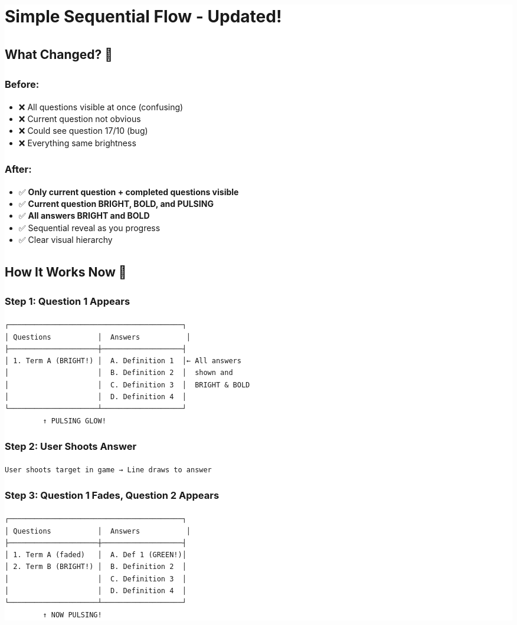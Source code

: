 # Simple Sequential Flow - Updated!

## What Changed? 🎯

### Before:
- ❌ All questions visible at once (confusing)
- ❌ Current question not obvious
- ❌ Could see question 17/10 (bug)
- ❌ Everything same brightness

### After:
- ✅ **Only current question + completed questions visible**
- ✅ **Current question BRIGHT, BOLD, and PULSING**
- ✅ **All answers BRIGHT and BOLD**
- ✅ Sequential reveal as you progress
- ✅ Clear visual hierarchy

## How It Works Now 📝

### Step 1: Question 1 Appears
```
┌─────────────────────────────────────────┐
│ Questions           │  Answers           │
├─────────────────────┼───────────────────┤
│ 1. Term A (BRIGHT!) │  A. Definition 1  │← All answers
│                     │  B. Definition 2  │  shown and
│                     │  C. Definition 3  │  BRIGHT & BOLD
│                     │  D. Definition 4  │
└─────────────────────┴───────────────────┘
         ↑ PULSING GLOW!
```

### Step 2: User Shoots Answer
```
User shoots target in game → Line draws to answer
```

### Step 3: Question 1 Fades, Question 2 Appears
```
┌─────────────────────────────────────────┐
│ Questions           │  Answers           │
├─────────────────────┼───────────────────┤
│ 1. Term A (faded)   │  A. Def 1 (GREEN!)│
│ 2. Term B (BRIGHT!) │  B. Definition 2  │
│                     │  C. Definition 3  │
│                     │  D. Definition 4  │
└─────────────────────┴───────────────────┘
         ↑ NOW PULSING!
```
